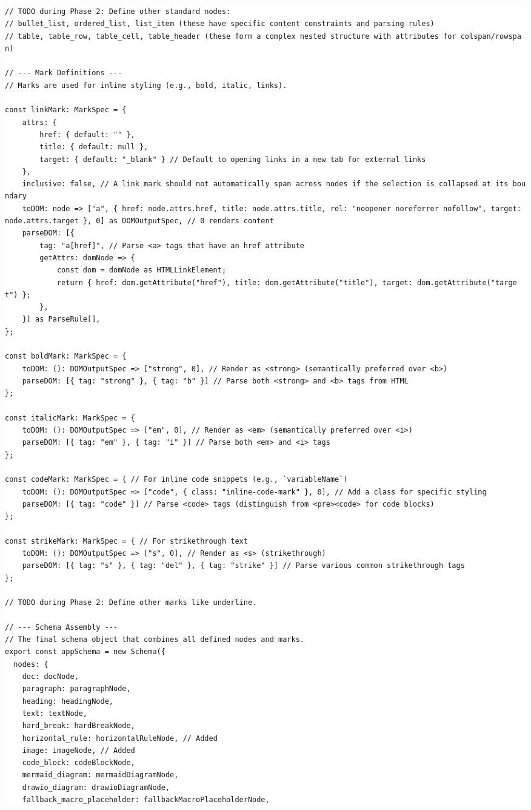     // TODO during Phase 2: Define other standard nodes:
    // bullet_list, ordered_list, list_item (these have specific content constraints and parsing rules)
    // table, table_row, table_cell, table_header (these form a complex nested structure with attributes for colspan/rowspan)

    // --- Mark Definitions ---
    // Marks are used for inline styling (e.g., bold, italic, links).

    const linkMark: MarkSpec = {
        attrs: {
            href: { default: "" },
            title: { default: null },
            target: { default: "_blank" } // Default to opening links in a new tab for external links
        },
        inclusive: false, // A link mark should not automatically span across nodes if the selection is collapsed at its boundary
        toDOM: node => ["a", { href: node.attrs.href, title: node.attrs.title, rel: "noopener noreferrer nofollow", target: node.attrs.target }, 0] as DOMOutputSpec, // 0 renders content
        parseDOM: [{
            tag: "a[href]", // Parse <a> tags that have an href attribute
            getAttrs: domNode => {
                const dom = domNode as HTMLLinkElement;
                return { href: dom.getAttribute("href"), title: dom.getAttribute("title"), target: dom.getAttribute("target") };
            },
        }] as ParseRule[],
    };

    const boldMark: MarkSpec = {
        toDOM: (): DOMOutputSpec => ["strong", 0], // Render as <strong> (semantically preferred over <b>)
        parseDOM: [{ tag: "strong" }, { tag: "b" }] // Parse both <strong> and <b> tags from HTML
    };

    const italicMark: MarkSpec = {
        toDOM: (): DOMOutputSpec => ["em", 0], // Render as <em> (semantically preferred over <i>)
        parseDOM: [{ tag: "em" }, { tag: "i" }] // Parse both <em> and <i> tags
    };

    const codeMark: MarkSpec = { // For inline code snippets (e.g., `variableName`)
        toDOM: (): DOMOutputSpec => ["code", { class: "inline-code-mark" }, 0], // Add a class for specific styling
        parseDOM: [{ tag: "code" }] // Parse <code> tags (distinguish from <pre><code> for code blocks)
    };

    const strikeMark: MarkSpec = { // For strikethrough text
        toDOM: (): DOMOutputSpec => ["s", 0], // Render as <s> (strikethrough)
        parseDOM: [{ tag: "s" }, { tag: "del" }, { tag: "strike" }] // Parse various common strikethrough tags
    };

    // TODO during Phase 2: Define other marks like underline.

    // --- Schema Assembly ---
    // The final schema object that combines all defined nodes and marks.
    export const appSchema = new Schema({
      nodes: {
        doc: docNode,
        paragraph: paragraphNode,
        heading: headingNode,
        text: textNode,
        hard_break: hardBreakNode,
        horizontal_rule: horizontalRuleNode, // Added
        image: imageNode, // Added
        code_block: codeBlockNode,
        mermaid_diagram: mermaidDiagramNode,
        drawio_diagram: drawioDiagramNode,
        fallback_macro_placeholder: fallbackMacroPlaceholderNode,